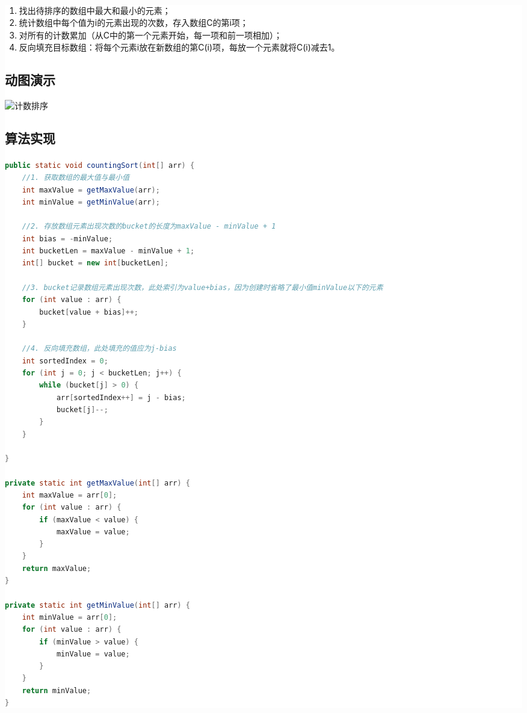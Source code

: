 1. 找出待排序的数组中最大和最小的元素；
2. 统计数组中每个值为i的元素出现的次数，存入数组C的第i项；
3. 对所有的计数累加（从C中的第一个元素开始，每一项和前一项相加）；
4. 反向填充目标数组：将每个元素i放在新数组的第C(i)项，每放一个元素就将C(i)减去1。

## 动图演示

![计数排序](https://raw.githubusercontent.com/jchenTech/images/main/img/20201018162313.gif)

## 算法实现

```java
public static void countingSort(int[] arr) {
    //1. 获取数组的最大值与最小值
    int maxValue = getMaxValue(arr);
    int minValue = getMinValue(arr);

    //2. 存放数组元素出现次数的bucket的长度为maxValue - minValue + 1
    int bias = -minValue;
    int bucketLen = maxValue - minValue + 1;
    int[] bucket = new int[bucketLen];

    //3. bucket记录数组元素出现次数，此处索引为value+bias，因为创建时省略了最小值minValue以下的元素
    for (int value : arr) {
        bucket[value + bias]++;
    }

    //4. 反向填充数组，此处填充的值应为j-bias
    int sortedIndex = 0;
    for (int j = 0; j < bucketLen; j++) {
        while (bucket[j] > 0) {
            arr[sortedIndex++] = j - bias;
            bucket[j]--;
        }
    }

}

private static int getMaxValue(int[] arr) {
    int maxValue = arr[0];
    for (int value : arr) {
        if (maxValue < value) {
            maxValue = value;
        }
    }
    return maxValue;
}

private static int getMinValue(int[] arr) {
    int minValue = arr[0];
    for (int value : arr) {
        if (minValue > value) {
            minValue = value;
        }
    }
    return minValue;
}
```
